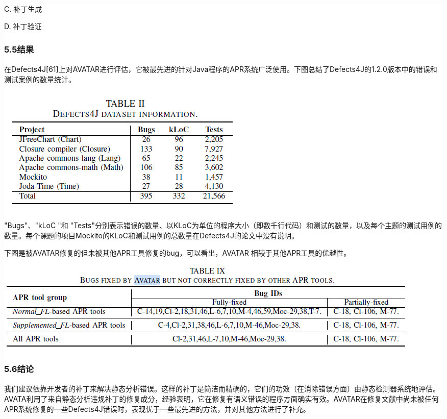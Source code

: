 C. 补丁生成

D. 补丁验证

### 5.5结果

在Defects4J[61]上对AVATAR进行评估，它被最先进的针对Java程序的APR系统广泛使用。下图总结了Defects4J的1.2.0版本中的错误和测试案例的数量统计。

![](%E8%AE%BA%E6%96%87%E7%BB%BC%E8%BF%B0%EF%BC%881~5%EF%BC%89.assets/6.png)

"Bugs"、"kLoC "和 "Tests"分别表示错误的数量、以KLoC为单位的程序大小（即数千行代码）和测试的数量，以及每个主题的测试用例的数量。每个课题的项目Mockito的KLoC和测试用例的总数量在Defects4J的论文中没有说明。

下图是被AVATAR修复的但未被其他APR工具修复的bug，可以看出，AVATAR 相较于其他APR工具的优越性。

![](%E8%AE%BA%E6%96%87%E7%BB%BC%E8%BF%B0%EF%BC%881~5%EF%BC%89.assets/7.png)

### 5.6结论

我们建议依靠开发者的补丁来解决静态分析错误。这样的补丁是简洁而精确的，它们的功效（在消除错误方面）由静态检测器系统地评估。AVATA利用了来自静态分析违规补丁的修复成分，经验表明，它在修复有语义错误的程序方面确实有效。AVATAR在修复文献中尚未被任何APR系统修复的一些Defects4J错误时，表现优于一些最先进的方法，并对其他方法进行了补充。
